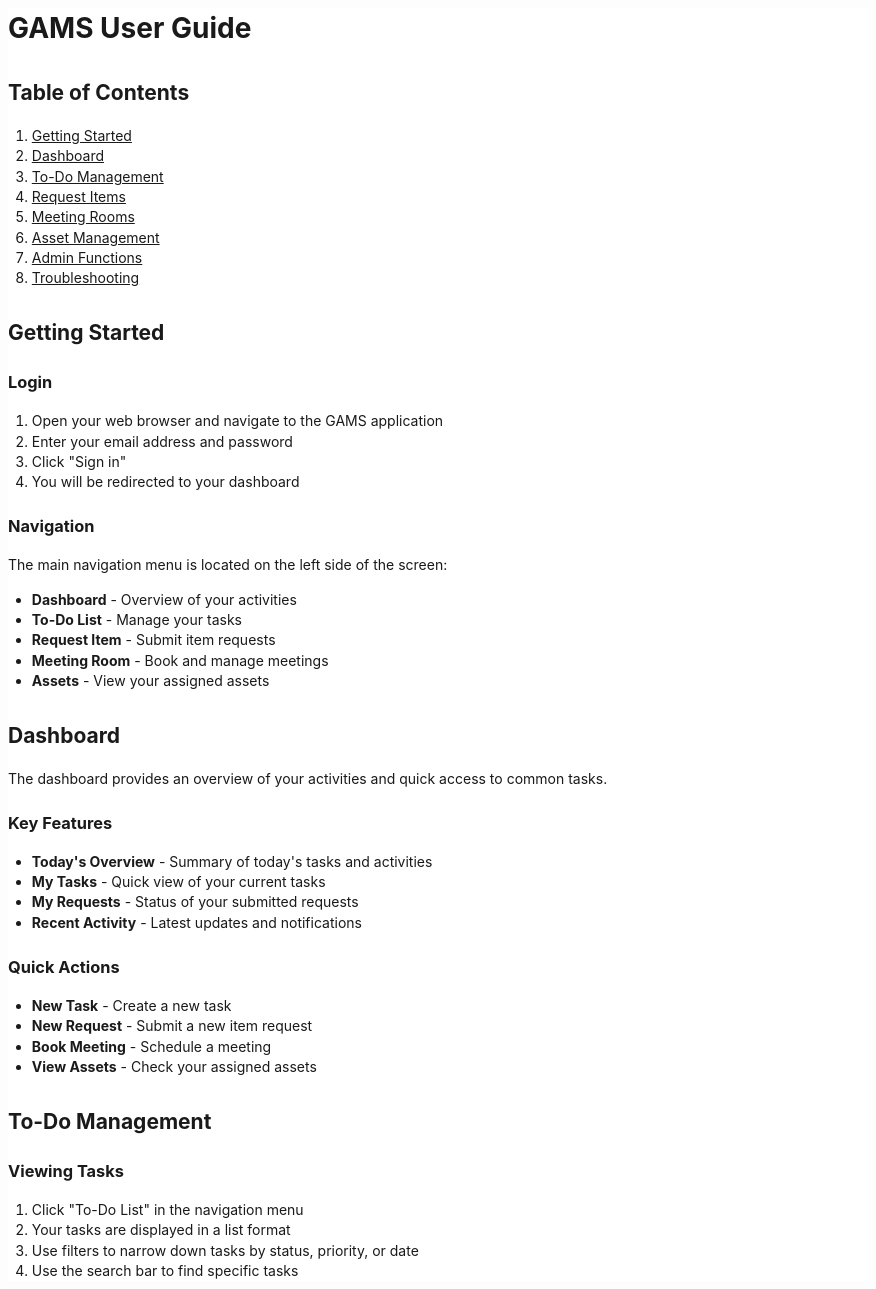 # GAMS User Guide

## Table of Contents
1. [Getting Started](#getting-started)
2. [Dashboard](#dashboard)
3. [To-Do Management](#to-do-management)
4. [Request Items](#request-items)
5. [Meeting Rooms](#meeting-rooms)
6. [Asset Management](#asset-management)
7. [Admin Functions](#admin-functions)
8. [Troubleshooting](#troubleshooting)

## Getting Started

### Login
1. Open your web browser and navigate to the GAMS application
2. Enter your email address and password
3. Click "Sign in"
4. You will be redirected to your dashboard

### Navigation
The main navigation menu is located on the left side of the screen:
- **Dashboard** - Overview of your activities
- **To-Do List** - Manage your tasks
- **Request Item** - Submit item requests
- **Meeting Room** - Book and manage meetings
- **Assets** - View your assigned assets

## Dashboard

The dashboard provides an overview of your activities and quick access to common tasks.

### Key Features
- **Today's Overview** - Summary of today's tasks and activities
- **My Tasks** - Quick view of your current tasks
- **My Requests** - Status of your submitted requests
- **Recent Activity** - Latest updates and notifications

### Quick Actions
- **New Task** - Create a new task
- **New Request** - Submit a new item request
- **Book Meeting** - Schedule a meeting
- **View Assets** - Check your assigned assets

## To-Do Management

### Viewing Tasks
1. Click "To-Do List" in the navigation menu
2. Your tasks are displayed in a list format
3. Use filters to narrow down tasks by status, priority, or date
4. Use the search bar to find specific tasks
